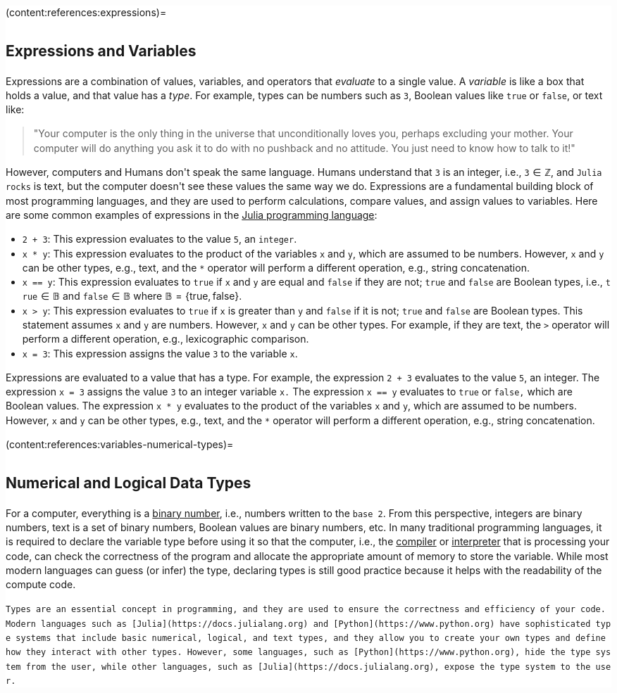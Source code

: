 (content:references:expressions)=
## Expressions and Variables
Expressions are a combination of values, variables, and operators that _evaluate_ to a single value. A _variable_ is like a box that holds a value, and that value has a _type_. For example, types can be numbers such as `3`, Boolean values like `true` or `false`, or text like:

>"Your computer is the only thing in the universe that unconditionally loves you, perhaps excluding your mother. Your computer will do anything you ask it to do with no pushback and no attitude. You just need to know how to talk to it!"

However, computers and Humans don't speak the same language. Humans understand that `3` is an integer, i.e., `3`$\in\mathbb{Z}$, and `Julia rocks` is text, but the computer doesn't see these values the same way we do. Expressions are a fundamental building block of most programming languages, and they are used to perform calculations, compare values, and assign values to variables. Here are some common examples of expressions in the [Julia programming language](https://docs.julialang.org):

* `2 + 3`: This expression evaluates to the value `5`, an `integer`. 
* `x * y`: This expression evaluates to the product of the variables `x` and `y`, which are assumed to be numbers. However, `x` and `y` can be other types, e.g., text, and the `*` operator will perform a different operation, e.g., string concatenation.
* `x == y`: This expression evaluates to `true` if `x` and `y` are equal and `false` if they are not; `true` and `false` are Boolean types, i.e., `true`$\in\mathbb{B}$ and `false`$\in\mathbb{B}$ where $\mathbb{B} = \left\{\text{true}, \text{false}\right\}$.
* `x > y`: This expression evaluates to `true` if `x` is greater than `y` and `false` if it is not; `true` and `false` are Boolean types. This statement assumes `x` and `y` are numbers. However, `x` and `y` can be other types. For example, if they are text, the `>` operator will perform a different operation, e.g., lexicographic comparison.
* `x = 3`: This expression assigns the value `3` to the variable `x`.

Expressions are evaluated to a value that has a type. For example, the expression `2 + 3` evaluates to the value `5`, an integer. The expression `x = 3` assigns the value `3` to an integer variable `x.` The expression `x == y` evaluates to `true` or `false,` which are Boolean values. The expression `x * y` evaluates to the product of the variables `x` and `y`, which are assumed to be numbers. However, `x` and `y` can be other types, e.g., text, and the `*` operator will perform a different operation, e.g., string concatenation.

(content:references:variables-numerical-types)=
## Numerical and Logical Data Types
For a computer, everything is a [binary number](https://en.wikipedia.org/wiki/Binary_number), i.e., numbers written to the `base 2`.  From this perspective, integers are binary numbers, text is a set of binary numbers, Boolean values are binary numbers, etc.  In many traditional programming languages, it is required to declare the variable type before using it so that the computer, i.e., the [compiler](https://en.wikipedia.org/wiki/Compiler) or [interpreter](https://en.wikipedia.org/wiki/Interpreter_(computing)) that is processing your code, can check the correctness of the program and allocate the appropriate amount of memory to store the variable. While most modern languages can guess (or infer) the type, declaring types is still good practice because it helps with the readability of the compute code. 

````{prf:remark} Why do we need Types?
Types are an essential concept in programming, and they are used to ensure the correctness and efficiency of your code. Modern languages such as [Julia](https://docs.julialang.org) and [Python](https://www.python.org) have sophisticated type systems that include basic numerical, logical, and text types, and they allow you to create your own types and define how they interact with other types. However, some languages, such as [Python](https://www.python.org), hide the type system from the user, while other languages, such as [Julia](https://docs.julialang.org), expose the type system to the user. 
````

